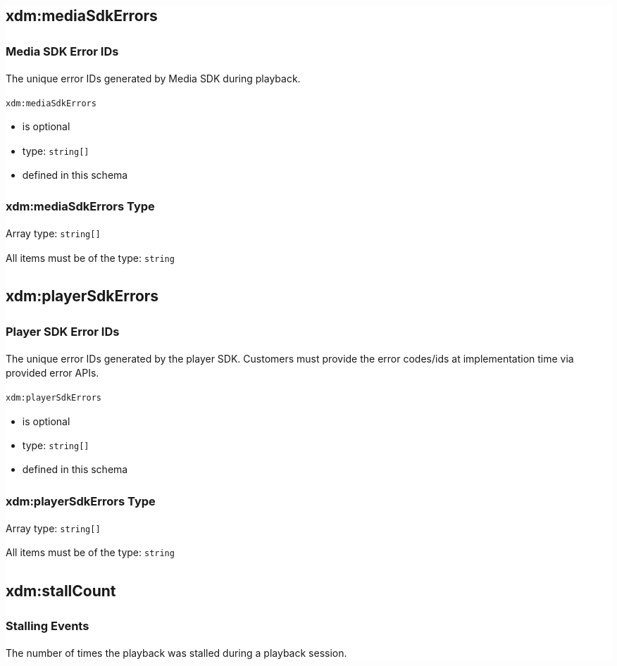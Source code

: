 ## xdm:mediaSdkErrors
### Media SDK Error IDs

The unique error IDs generated by Media SDK during playback.

`xdm:mediaSdkErrors`
* is optional
* type: `string[]`

* defined in this schema

### xdm:mediaSdkErrors Type


Array type: `string[]`

All items must be of the type:
`string`









## xdm:playerSdkErrors
### Player SDK Error IDs

The unique error IDs generated by the player SDK. Customers must provide the error codes/ids at implementation time via provided error APIs.

`xdm:playerSdkErrors`
* is optional
* type: `string[]`

* defined in this schema

### xdm:playerSdkErrors Type


Array type: `string[]`

All items must be of the type:
`string`









## xdm:stallCount
### Stalling Events

The number of times the playback was stalled during a playback session.

